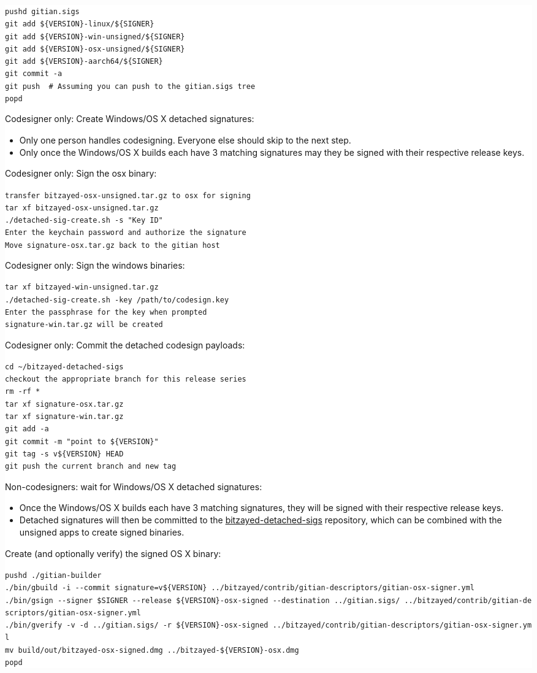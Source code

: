     pushd gitian.sigs
    git add ${VERSION}-linux/${SIGNER}
    git add ${VERSION}-win-unsigned/${SIGNER}
    git add ${VERSION}-osx-unsigned/${SIGNER}
    git add ${VERSION}-aarch64/${SIGNER}
    git commit -a
    git push  # Assuming you can push to the gitian.sigs tree
    popd

Codesigner only: Create Windows/OS X detached signatures:
- Only one person handles codesigning. Everyone else should skip to the next step.
- Only once the Windows/OS X builds each have 3 matching signatures may they be signed with their respective release keys.

Codesigner only: Sign the osx binary:

    transfer bitzayed-osx-unsigned.tar.gz to osx for signing
    tar xf bitzayed-osx-unsigned.tar.gz
    ./detached-sig-create.sh -s "Key ID"
    Enter the keychain password and authorize the signature
    Move signature-osx.tar.gz back to the gitian host

Codesigner only: Sign the windows binaries:

    tar xf bitzayed-win-unsigned.tar.gz
    ./detached-sig-create.sh -key /path/to/codesign.key
    Enter the passphrase for the key when prompted
    signature-win.tar.gz will be created

Codesigner only: Commit the detached codesign payloads:

    cd ~/bitzayed-detached-sigs
    checkout the appropriate branch for this release series
    rm -rf *
    tar xf signature-osx.tar.gz
    tar xf signature-win.tar.gz
    git add -a
    git commit -m "point to ${VERSION}"
    git tag -s v${VERSION} HEAD
    git push the current branch and new tag

Non-codesigners: wait for Windows/OS X detached signatures:

- Once the Windows/OS X builds each have 3 matching signatures, they will be signed with their respective release keys.
- Detached signatures will then be committed to the [bitzayed-detached-sigs](https://github.com/BitZayed-Project/bitzayed-detached-sigs) repository, which can be combined with the unsigned apps to create signed binaries.

Create (and optionally verify) the signed OS X binary:

    pushd ./gitian-builder
    ./bin/gbuild -i --commit signature=v${VERSION} ../bitzayed/contrib/gitian-descriptors/gitian-osx-signer.yml
    ./bin/gsign --signer $SIGNER --release ${VERSION}-osx-signed --destination ../gitian.sigs/ ../bitzayed/contrib/gitian-descriptors/gitian-osx-signer.yml
    ./bin/gverify -v -d ../gitian.sigs/ -r ${VERSION}-osx-signed ../bitzayed/contrib/gitian-descriptors/gitian-osx-signer.yml
    mv build/out/bitzayed-osx-signed.dmg ../bitzayed-${VERSION}-osx.dmg
    popd
